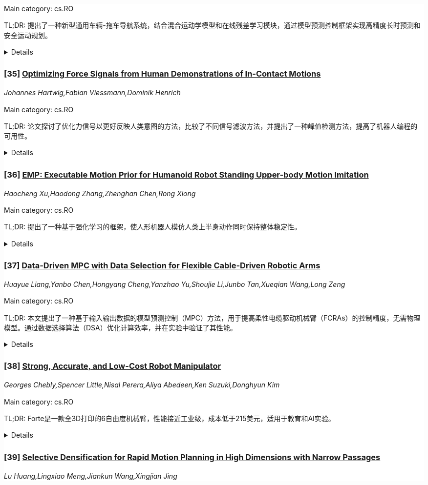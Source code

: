 Main category: cs.RO

TL;DR: 提出了一种新型通用车辆-拖车导航系统，结合混合运动学模型和在线残差学习模块，通过模型预测控制框架实现高精度长时预测和安全运动规划。


<details><summary>Details</summary></details>


### [35] [Optimizing Force Signals from Human Demonstrations of In-Contact Motions](https://arxiv.org/abs/2507.15608)
*Johannes Hartwig,Fabian Viessmann,Dominik Henrich*

Main category: cs.RO

TL;DR: 论文探讨了优化力信号以更好反映人类意图的方法，比较了不同信号滤波方法，并提出了一种峰值检测方法，提高了机器人编程的可用性。


<details><summary>Details</summary></details>


### [36] [EMP: Executable Motion Prior for Humanoid Robot Standing Upper-body Motion Imitation](https://arxiv.org/abs/2507.15649)
*Haocheng Xu,Haodong Zhang,Zhenghan Chen,Rong Xiong*

Main category: cs.RO

TL;DR: 提出了一种基于强化学习的框架，使人形机器人模仿人类上半身动作同时保持整体稳定性。


<details><summary>Details</summary></details>


### [37] [Data-Driven MPC with Data Selection for Flexible Cable-Driven Robotic Arms](https://arxiv.org/abs/2507.15677)
*Huayue Liang,Yanbo Chen,Hongyang Cheng,Yanzhao Yu,Shoujie Li,Junbo Tan,Xueqian Wang,Long Zeng*

Main category: cs.RO

TL;DR: 本文提出了一种基于输入输出数据的模型预测控制（MPC）方法，用于提高柔性电缆驱动机械臂（FCRAs）的控制精度，无需物理模型。通过数据选择算法（DSA）优化计算效率，并在实验中验证了其性能。


<details><summary>Details</summary></details>


### [38] [Strong, Accurate, and Low-Cost Robot Manipulator](https://arxiv.org/abs/2507.15693)
*Georges Chebly,Spencer Little,Nisal Perera,Aliya Abedeen,Ken Suzuki,Donghyun Kim*

Main category: cs.RO

TL;DR: Forte是一款全3D打印的6自由度机械臂，性能接近工业级，成本低于215美元，适用于教育和AI实验。


<details><summary>Details</summary></details>


### [39] [Selective Densification for Rapid Motion Planning in High Dimensions with Narrow Passages](https://arxiv.org/abs/2507.15710)
*Lu Huang,Lingxiao Meng,Jiankun Wang,Xingjian Jing*
